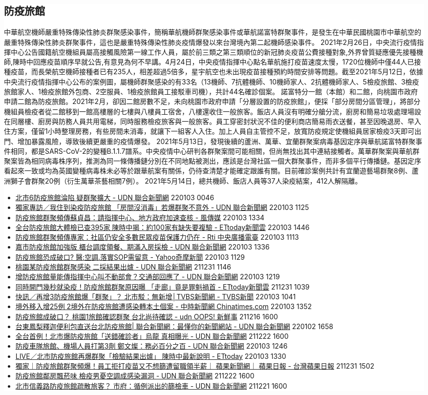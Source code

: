 ## 防疫旅館

中華航空機師嚴重特殊傳染性肺炎群聚感染事件，簡稱華航機師群聚感染事件或華航諾富特群聚事件，是發生在中華民國桃園市中華航空的嚴重特殊傳染性肺炎群聚事件，這也是嚴重特殊傳染性肺炎疫情爆發以來台灣境內第二起機師感染事件。
2021年2月26日，中央流行疫情指揮中心公告國籍航空機組員屬高接觸風險第一線工作人員，屬於前三類之第三類順位的新冠肺炎疫苗公費接種對象,外界曾質疑應優先接種機師,陳時中回應疫苗順序早就公告,有意見為何不早講。4月24日，中央疫情指揮中心點名華航施打疫苗速度太慢，1720位機師中僅44人已接種疫苗，而長榮航空機師接種者已有235人，相差超過5倍多，星宇航空也未出現疫苗接種預約時間安排等問題。截至2021年5月12日，依據中央流行疫情指揮中心公布的案例圖，屬機師群聚感染的有33名（13機師、7抗體機師、10機師家人、2抗體機師家人、5檢疫旅館、3檢疫旅館家人、1檢疫旅館外包商、2空服員、1檢疫旅館員工接駁車司機），共計44名確診個案。
諾富特分一館（本館）和二館，向桃園市政府申請二館為防疫旅館。2021年2月，卻因二館房數不足，未向桃園市政府申請「分層設置的防疫旅館」，便採「部分房間分區管理」，將部分機組員檢疫者從二館移到一館高樓層的七樓與八樓員工宿舍，八樓還收住一般旅客。飯店人員沒有明確分艙分流，廚房和簡易垃圾處理場設在同層樓、廚房與防務人員共用電梯，同時服務檢疫旅客與一般旅客。員工穿密封狀況不佳的便利商店簡易雨衣送餐，甚至因晚退房、早入住方案，僅留1小時整理房務，有些房間未消毒，就讓下一組客人入住。加上人員自主管控不足，放寬防疫規定使機組員居家檢疫3天即可出門、增加暴露風險，導致後續更嚴重的疫情爆發。
2021年5月13日，發現後續的蘆洲、萬華、宜蘭群聚案病毒基因定序與華航諾富特群聚事件相同，都是SARS-CoV-2的變種B.1.1.7譜系。中央疫情中心研判各群聚案間可能相關，但尚無找出其中連結接觸者。萬華群聚案與華航群聚案皆為相同病毒株序列，推測為同一條傳播鏈分別在不同地點被測出，應該是台灣社區一個大群聚事件，而非多個平行傳播鏈。基因定序看起來一致或均為英國變種病毒株未必等於跟華航案有關係，仍待查清楚才能確定跟誰有關。目前確診案例共計有宜蘭遊藝場群聚8例、蘆洲獅子會群聚20例（衍生萬華茶藝相關7例）。
2021年5月14日，總共機師、飯店人員等37人染疫結案，412人解隔離。
- [北市6防疫旅館淪陷 疑群聚擴大 - UDN 聯合新聞網](https://udn.com/news/story/120940/6004966 "北市6防疫旅館淪陷 疑群聚擴大 - UDN 聯合新聞網") 220103 0046
- [獨家專訪／我住到染疫防疫旅館 「房間沒消毒」若爆群聚不意外 - UDN 聯合新聞網](https://vip.udn.com/vip/story/121940/6005363 "獨家專訪／我住到染疫防疫旅館 「房間沒消毒」若爆群聚不意外 - UDN 聯合新聞網") 220103 1125
- [防疫旅館群聚頻傳蘇貞昌：請指揮中心、地方政府加速查核 - 風傳媒](https://www.storm.mg/article/4131222 "防疫旅館群聚頻傳蘇貞昌：請指揮中心、地方政府加速查核 - 風傳媒") 220103 1334
- [全台防疫旅館大體檢已查395家 陳時中揭：約100家有缺失要複驗 - ETtoday新聞雲](https://www.ettoday.net/news/20220103/2160436.htm "全台防疫旅館大體檢已查395家 陳時中揭：約100家有缺失要複驗 - ETtoday新聞雲") 220103 1446
- [防疫旅館群聚頻傳專家：社區仍安全多數民眾疫苗保護力仍在 - Rti 中央廣播電臺](https://www.rti.org.tw/news/view/id/2121108 "防疫旅館群聚頻傳專家：社區仍安全多數民眾疫苗保護力仍在 - Rti 中央廣播電臺") 220103 1113
- [嘉市防疫旅館加強版 櫃台調度領餐、期滿入房採檢 - UDN 聯合新聞網](https://udn.com/news/story/6656/6005804 "嘉市防疫旅館加強版 櫃台調度領餐、期滿入房採檢 - UDN 聯合新聞網") 220103 1336
- [防疫旅館恐成破口? 醫:空調.落實SOP需留意 - Yahoo奇摩新聞](https://tw.news.yahoo.com/%E9%98%B2%E7%96%AB%E6%97%85%E9%A4%A8%E6%81%90%E6%88%90%E7%A0%B4%E5%8F%A3-%E9%86%AB-%E7%A9%BA%E8%AA%BF-%E8%90%BD%E5%AF%A6sop%E9%9C%80%E7%95%99%E6%84%8F-032922938.html "防疫旅館恐成破口? 醫:空調.落實SOP需留意 - Yahoo奇摩新聞") 220103 1129
- [桃園某防疫旅館群聚感染 二採結果出爐 - UDN 聯合新聞網](https://udn.com/news/story/120940/6000807 "桃園某防疫旅館群聚感染 二採結果出爐 - UDN 聯合新聞網") 211231 1146
- [增防疫旅館量能傳指揮中心叫不動部會？交通部回應了 - UDN 聯合新聞網](https://udn.com/news/story/120940/6005578 "增防疫旅館量能傳指揮中心叫不動部會？交通部回應了 - UDN 聯合新聞網") 220103 1219
- [同時開門幾秒就染疫！防疫旅館群聚原因曝 「走廊」竟是罪魁禍首 - ETtoday新聞雲](https://www.ettoday.net/news/20211231/2158594.htm "同時開門幾秒就染疫！防疫旅館群聚原因曝 「走廊」竟是罪魁禍首 - ETtoday新聞雲") 211231 1039
- [快訊／再增3防疫旅館爆「群聚」？ 北市駁：無新增│TVBS新聞網 - TVBS新聞](https://news.tvbs.com.tw/life/1680351 "快訊／再增3防疫旅館爆「群聚」？ 北市駁：無新增│TVBS新聞網 - TVBS新聞") 220103 1041
- [境外移入增25例 2境外在防疫旅館遭感染轉本土個案 - 中時新聞網 Chinatimes.com](https://www.chinatimes.com/realtimenews/20220103002237-260405 "境外移入增25例 2境外在防疫旅館遭感染轉本土個案 - 中時新聞網 Chinatimes.com") 220103 1352
- [防疫旅館成破口？ 桃園1旅館確認群聚 台北尚待確認 - udn OOPS! 新鮮事](https://udn.com/news/story/120940/5966417 "防疫旅館成破口？ 桃園1旅館確認群聚 台北尚待確認 - udn OOPS! 新鮮事") 211216 1600
- [台東鳳梨釋迦便利包直送台北防疫旅館| 聯合新聞網：最懂你的新聞網站 - UDN 聯合新聞網](https://udn.com/news/story/7266/6004372 "台東鳳梨釋迦便利包直送台北防疫旅館| 聯合新聞網：最懂你的新聞網站 - UDN 聯合新聞網") 220102 1658
- [全台首例！北市爆防疫旅館「送錯確診者」烏龍 真相曝光 - UDN 聯合新聞網](https://udn.com/news/story/120940/5981295 "全台首例！北市爆防疫旅館「送錯確診者」烏龍 真相曝光 - UDN 聯合新聞網") 211222 1600
- [防疫車隊旅館、機場人員打第3劑 鄭文燦：務必百分之百 - UDN 聯合新聞網](https://udn.com/news/story/6656/6005670?from=udn-relatednews_ch2 "防疫車隊旅館、機場人員打第3劑 鄭文燦：務必百分之百 - UDN 聯合新聞網") 220103 1246
- [LIVE／北市防疫旅館再爆群聚「檢驗結果出爐」 陳時中最新說明 - ETtoday](https://www.ettoday.net/news/20220103/2160259.htm?from=rss "LIVE／北市防疫旅館再爆群聚「檢驗結果出爐」 陳時中最新說明 - ETtoday") 220103 1330
- [獨家｜防疫旅館群聚頻爆！員工拒打疫苗又不想篩遭留職領半薪｜ 蘋果新聞網｜ 蘋果日報 - 台灣蘋果日報](https://tw.appledaily.com/life/20211231/IQ5V7GLHEZDMPKBHWXZVB5AEME/ "獨家｜防疫旅館群聚頻爆！員工拒打疫苗又不想篩遭留職領半薪｜ 蘋果新聞網｜ 蘋果日報 - 台灣蘋果日報") 211231 1502
- [防疫旅館鄰房飄菸味 檢疫男憂空調成感染漏洞 - UDN 聯合新聞網](https://udn.com/news/story/120940/5981428 "防疫旅館鄰房飄菸味 檢疫男憂空調成感染漏洞 - UDN 聯合新聞網") 211222 1600
- [北巿信義路防疫旅館疏散旅客？ 市府：循例派出的篩檢車 - UDN 聯合新聞網](https://udn.com/news/story/120940/5976728 "北巿信義路防疫旅館疏散旅客？ 市府：循例派出的篩檢車 - UDN 聯合新聞網") 211221 1600
